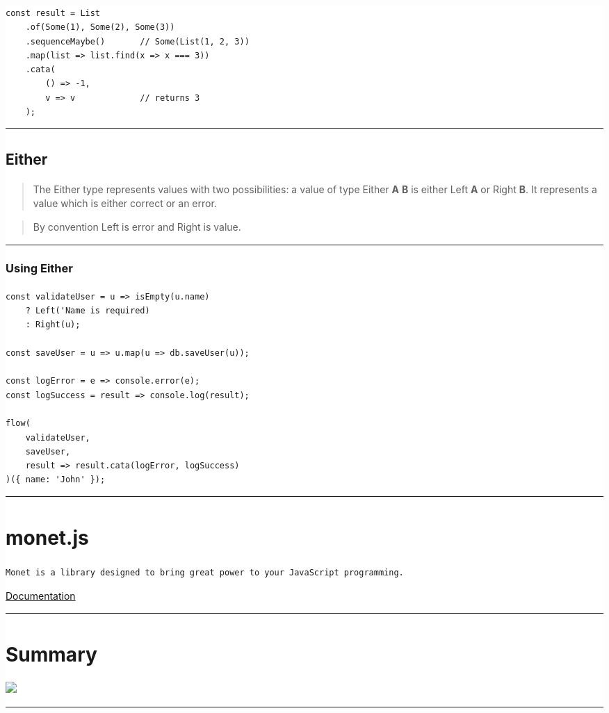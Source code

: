     const result = List
        .of(Some(1), Some(2), Some(3))
        .sequenceMaybe()       // Some(List(1, 2, 3))
        .map(list => list.find(x => x === 3))
        .cata(
            () => -1,
            v => v             // returns 3
        );

---

## Either

> The Either type represents values with two possibilities: a value of type Either **A** **B** is either Left **A** or Right **B**. It represents a value which is either correct or an error.

> By convention Left is error and Right is value.

---

### Using Either

    const validateUser = u => isEmpty(u.name)
        ? Left('Name is required)
        : Right(u);

    const saveUser = u => u.map(u => db.saveUser(u));

    const logError = e => console.error(e);
    const logSuccess = result => console.log(result);

    flow(
        validateUser,
        saveUser,
        result => result.cata(logError, logSuccess)
    )({ name: 'John' });

---

# monet.js

`Monet is a library designed to bring great power to your JavaScript programming.`

[Documentation](https://monet.github.io/monet.js/)

---

# Summary

![](https://i1.wp.com/kilon.org/blog/wp-content/uploads/2012/11/355sfc.jpg)

---
